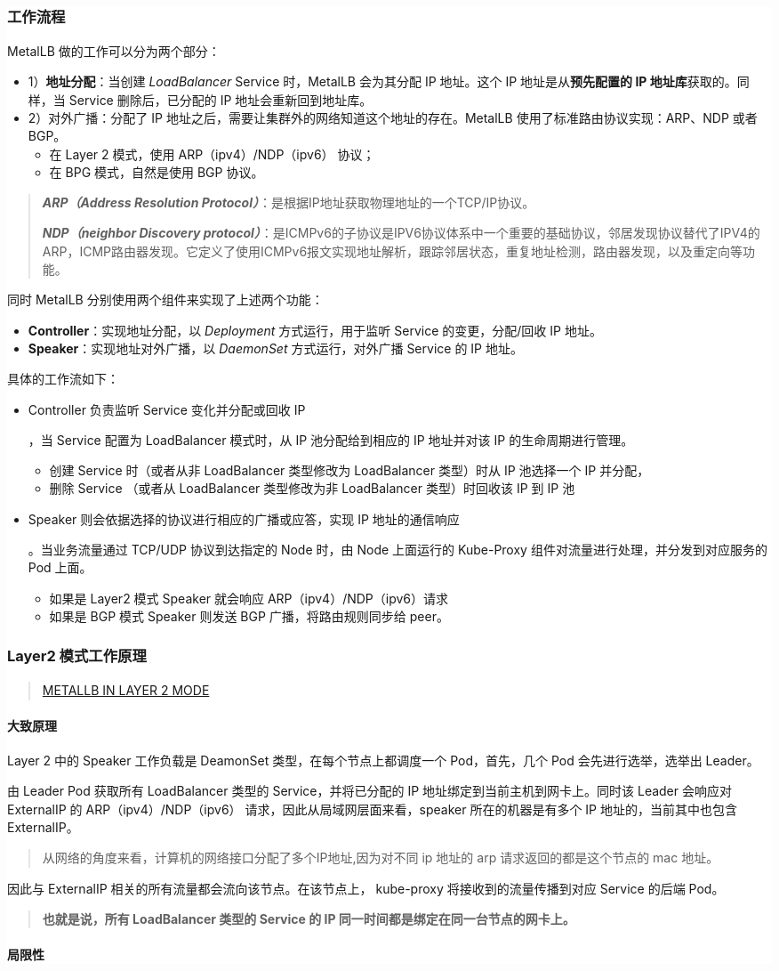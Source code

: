

### 工作流程

MetalLB 做的工作可以分为两个部分：

- 1）**地址分配**：当创建 *LoadBalancer* Service 时，MetalLB 会为其分配 IP 地址。这个 IP 地址是从**预先配置的 IP 地址库**获取的。同样，当 Service 删除后，已分配的 IP 地址会重新回到地址库。
- 2）对外广播：分配了 IP 地址之后，需要让集群外的网络知道这个地址的存在。MetalLB 使用了标准路由协议实现：ARP、NDP 或者 BGP。
  - 在 Layer 2 模式，使用 ARP（ipv4）/NDP（ipv6） 协议；
  - 在 BPG 模式，自然是使用 BGP 协议。

> ***ARP（Address Resolution Protocol）***：是根据IP地址获取物理地址的一个TCP/IP协议。
>
> ***NDP（neighbor Discovery protocol）***：是ICMPv6的子协议是IPV6协议体系中一个重要的基础协议，邻居发现协议替代了IPV4的ARP，ICMP路由器发现。它定义了使用ICMPv6报文实现地址解析，跟踪邻居状态，重复地址检测，路由器发现，以及重定向等功能。

同时 MetalLB 分别使用两个组件来实现了上述两个功能：

- **Controller**：实现地址分配，以 *Deployment* 方式运行，用于监听 Service 的变更，分配/回收 IP 地址。
- **Speaker**：实现地址对外广播，以 *DaemonSet* 方式运行，对外广播 Service 的 IP 地址。

具体的工作流如下：

- Controller 负责监听 Service 变化并分配或回收 IP

  ，当 Service 配置为 LoadBalancer 模式时，从 IP 池分配给到相应的 IP 地址并对该 IP 的生命周期进行管理。

  - 创建 Service 时（或者从非 LoadBalancer 类型修改为 LoadBalancer 类型）时从 IP 池选择一个 IP 并分配，
  - 删除 Service （或者从 LoadBalancer 类型修改为非 LoadBalancer 类型）时回收该 IP 到 IP 池

- Speaker 则会依据选择的协议进行相应的广播或应答，实现 IP 地址的通信响应

  。当业务流量通过 TCP/UDP 协议到达指定的 Node 时，由 Node 上面运行的 Kube-Proxy 组件对流量进行处理，并分发到对应服务的 Pod 上面。

  - 如果是 Layer2 模式 Speaker 就会响应 ARP（ipv4）/NDP（ipv6）请求
  - 如果是 BGP 模式 Speaker 则发送 BGP 广播，将路由规则同步给 peer。



### Layer2 模式工作原理



> [METALLB IN LAYER 2 MODE](https://metallb.universe.tf/concepts/layer2/)

#### 大致原理

Layer 2 中的 Speaker 工作负载是 DeamonSet 类型，在每个节点上都调度一个 Pod，首先，几个 Pod 会先进行选举，选举出 Leader。

由 Leader Pod 获取所有 LoadBalancer 类型的 Service，并将已分配的 IP 地址绑定到当前主机到网卡上。同时该  Leader 会响应对 ExternalIP 的 ARP（ipv4）/NDP（ipv6） 请求，因此从局域网层面来看，speaker  所在的机器是有多个 IP 地址的，当前其中也包含 ExternalIP。

> 从网络的角度来看，计算机的网络接口分配了多个IP地址,因为对不同 ip 地址的 arp 请求返回的都是这个节点的 mac 地址。

因此与 ExternalIP 相关的所有流量都会流向该节点。在该节点上， kube-proxy 将接收到的流量传播到对应 Service 的后端 Pod。

> **也就是说，所有 LoadBalancer 类型的 Service 的 IP 同一时间都是绑定在同一台节点的网卡上。**

#### 局限性

